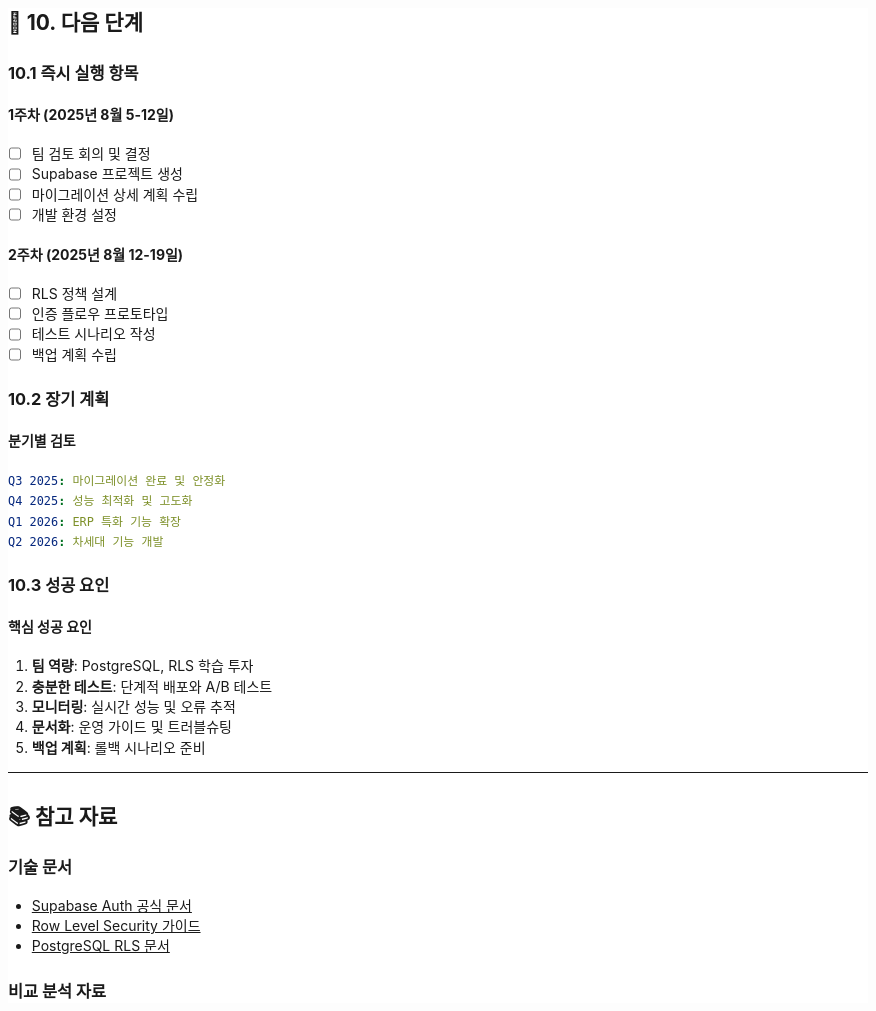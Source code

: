 
## 📝 10. 다음 단계

### 10.1 즉시 실행 항목

#### 1주차 (2025년 8월 5-12일)

- [ ] 팀 검토 회의 및 결정
- [ ] Supabase 프로젝트 생성
- [ ] 마이그레이션 상세 계획 수립
- [ ] 개발 환경 설정

#### 2주차 (2025년 8월 12-19일)

- [ ] RLS 정책 설계
- [ ] 인증 플로우 프로토타입
- [ ] 테스트 시나리오 작성
- [ ] 백업 계획 수립

### 10.2 장기 계획

#### 분기별 검토

```yaml
Q3 2025: 마이그레이션 완료 및 안정화
Q4 2025: 성능 최적화 및 고도화
Q1 2026: ERP 특화 기능 확장
Q2 2026: 차세대 기능 개발
```

### 10.3 성공 요인

#### 핵심 성공 요인

1. **팀 역량**: PostgreSQL, RLS 학습 투자
2. **충분한 테스트**: 단계적 배포와 A/B 테스트
3. **모니터링**: 실시간 성능 및 오류 추적
4. **문서화**: 운영 가이드 및 트러블슈팅
5. **백업 계획**: 롤백 시나리오 준비

---

## 📚 참고 자료

### 기술 문서

- [Supabase Auth 공식 문서](https://supabase.com/docs/guides/auth)
- [Row Level Security 가이드](https://supabase.com/docs/guides/auth/row-level-security)
- [PostgreSQL RLS 문서](https://www.postgresql.org/docs/current/ddl-rowsecurity.html)

### 비교 분석 자료
